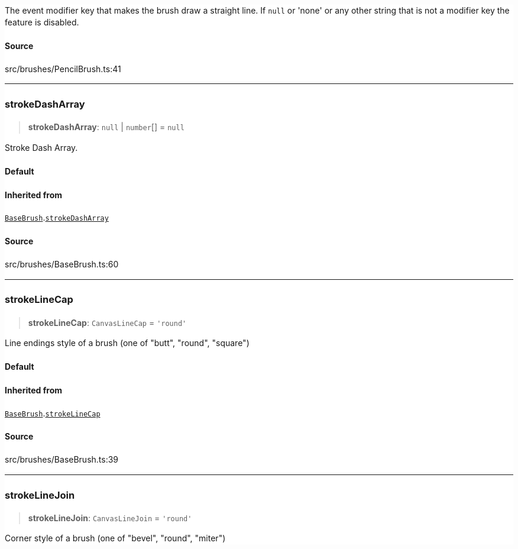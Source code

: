 The event modifier key that makes the brush draw a straight line.
If `null` or 'none' or any other string that is not a modifier key the feature is disabled.

#### Source

src/brushes/PencilBrush.ts:41

***

### strokeDashArray

> **strokeDashArray**: `null` \| `number`[] = `null`

Stroke Dash Array.

#### Default

```ts

```

#### Inherited from

[`BaseBrush`](BaseBrush.md).[`strokeDashArray`](BaseBrush.md#strokedasharray)

#### Source

src/brushes/BaseBrush.ts:60

***

### strokeLineCap

> **strokeLineCap**: `CanvasLineCap` = `'round'`

Line endings style of a brush (one of "butt", "round", "square")

#### Default

```ts

```

#### Inherited from

[`BaseBrush`](BaseBrush.md).[`strokeLineCap`](BaseBrush.md#strokelinecap)

#### Source

src/brushes/BaseBrush.ts:39

***

### strokeLineJoin

> **strokeLineJoin**: `CanvasLineJoin` = `'round'`

Corner style of a brush (one of "bevel", "round", "miter")
